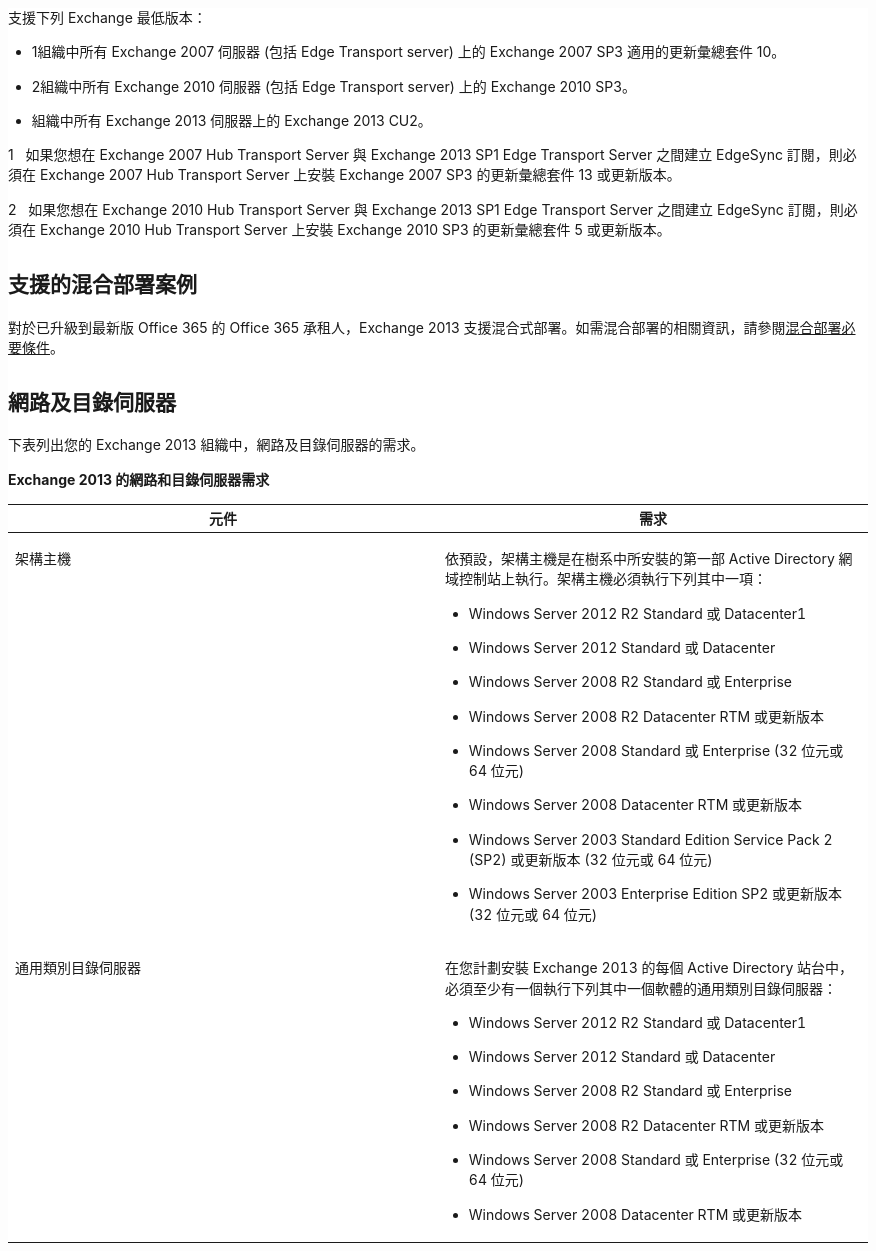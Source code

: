 <td><p>支援下列 Exchange 最低版本：</p>
<ul>
<li><p>1組織中所有 Exchange 2007 伺服器 (包括 Edge Transport server) 上的 Exchange 2007 SP3 適用的更新彙總套件 10。</p></li>
<li><p>2組織中所有 Exchange 2010 伺服器 (包括 Edge Transport server) 上的 Exchange 2010 SP3。</p></li>
<li><p>組織中所有 Exchange 2013 伺服器上的 Exchange 2013 CU2。</p></li>
</ul></td>
</tr>
</tbody>
</table>


1   如果您想在 Exchange 2007 Hub Transport Server 與 Exchange 2013 SP1 Edge Transport Server 之間建立 EdgeSync 訂閱，則必須在 Exchange 2007 Hub Transport Server 上安裝 Exchange 2007 SP3 的更新彙總套件 13 或更新版本。

2   如果您想在 Exchange 2010 Hub Transport Server 與 Exchange 2013 SP1 Edge Transport Server 之間建立 EdgeSync 訂閱，則必須在 Exchange 2010 Hub Transport Server 上安裝 Exchange 2010 SP3 的更新彙總套件 5 或更新版本。

## 支援的混合部署案例

對於已升級到最新版 Office 365 的 Office 365 承租人，Exchange 2013 支援混合式部署。如需混合部署的相關資訊，請參閱[混合部署必要條件](https://technet.microsoft.com/zh-tw/library/hh534377\(v=exchg.150\))。

## 網路及目錄伺服器

下表列出您的 Exchange 2013 組織中，網路及目錄伺服器的需求。

**Exchange 2013 的網路和目錄伺服器需求**


<table>
<colgroup>
<col style="width: 50%" />
<col style="width: 50%" />
</colgroup>
<thead>
<tr class="header">
<th>元件</th>
<th>需求</th>
</tr>
</thead>
<tbody>
<tr class="odd">
<td><p>架構主機</p></td>
<td><p>依預設，架構主機是在樹系中所安裝的第一部 Active Directory 網域控制站上執行。架構主機必須執行下列其中一項：</p>
<ul>
<li><p>Windows Server 2012 R2 Standard 或 Datacenter1</p></li>
<li><p>Windows Server 2012 Standard 或 Datacenter</p></li>
<li><p>Windows Server 2008 R2 Standard 或 Enterprise</p></li>
<li><p>Windows Server 2008 R2 Datacenter RTM 或更新版本</p></li>
<li><p>Windows Server 2008 Standard 或 Enterprise (32 位元或 64 位元)</p></li>
<li><p>Windows Server 2008 Datacenter RTM 或更新版本</p></li>
<li><p>Windows Server 2003 Standard Edition Service Pack 2 (SP2) 或更新版本 (32 位元或 64 位元)</p></li>
<li><p>Windows Server 2003 Enterprise Edition SP2 或更新版本 (32 位元或 64 位元)</p></li>
</ul></td>
</tr>
<tr class="even">
<td><p>通用類別目錄伺服器</p></td>
<td><p>在您計劃安裝 Exchange 2013 的每個 Active Directory 站台中，必須至少有一個執行下列其中一個軟體的通用類別目錄伺服器：</p>
<ul>
<li><p>Windows Server 2012 R2 Standard 或 Datacenter1</p></li>
<li><p>Windows Server 2012 Standard 或 Datacenter</p></li>
<li><p>Windows Server 2008 R2 Standard 或 Enterprise</p></li>
<li><p>Windows Server 2008 R2 Datacenter RTM 或更新版本</p></li>
<li><p>Windows Server 2008 Standard 或 Enterprise (32 位元或 64 位元)</p></li>
<li><p>Windows Server 2008 Datacenter RTM 或更新版本</p></li>